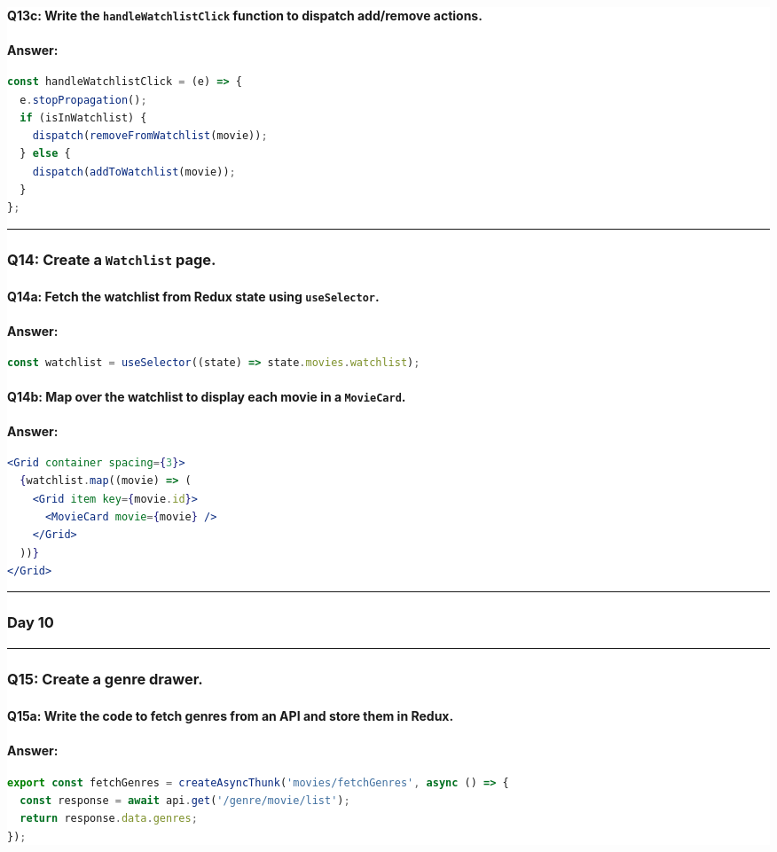 #### **Q13c:** Write the `handleWatchlistClick` function to dispatch add/remove actions.  
**Answer:**
```jsx
const handleWatchlistClick = (e) => {
  e.stopPropagation();
  if (isInWatchlist) {
    dispatch(removeFromWatchlist(movie));
  } else {
    dispatch(addToWatchlist(movie));
  }
};
```

---

### **Q14: Create a `Watchlist` page.**

#### **Q14a:** Fetch the watchlist from Redux state using `useSelector`.  
**Answer:**
```jsx
const watchlist = useSelector((state) => state.movies.watchlist);
```

#### **Q14b:** Map over the watchlist to display each movie in a `MovieCard`.  
**Answer:**
```jsx
<Grid container spacing={3}>
  {watchlist.map((movie) => (
    <Grid item key={movie.id}>
      <MovieCard movie={movie} />
    </Grid>
  ))}
</Grid>
```

---

### **Day 10**

---

### **Q15: Create a genre drawer.**

#### **Q15a:** Write the code to fetch genres from an API and store them in Redux.  
**Answer:**
```jsx
export const fetchGenres = createAsyncThunk('movies/fetchGenres', async () => {
  const response = await api.get('/genre/movie/list');
  return response.data.genres;
});
```
